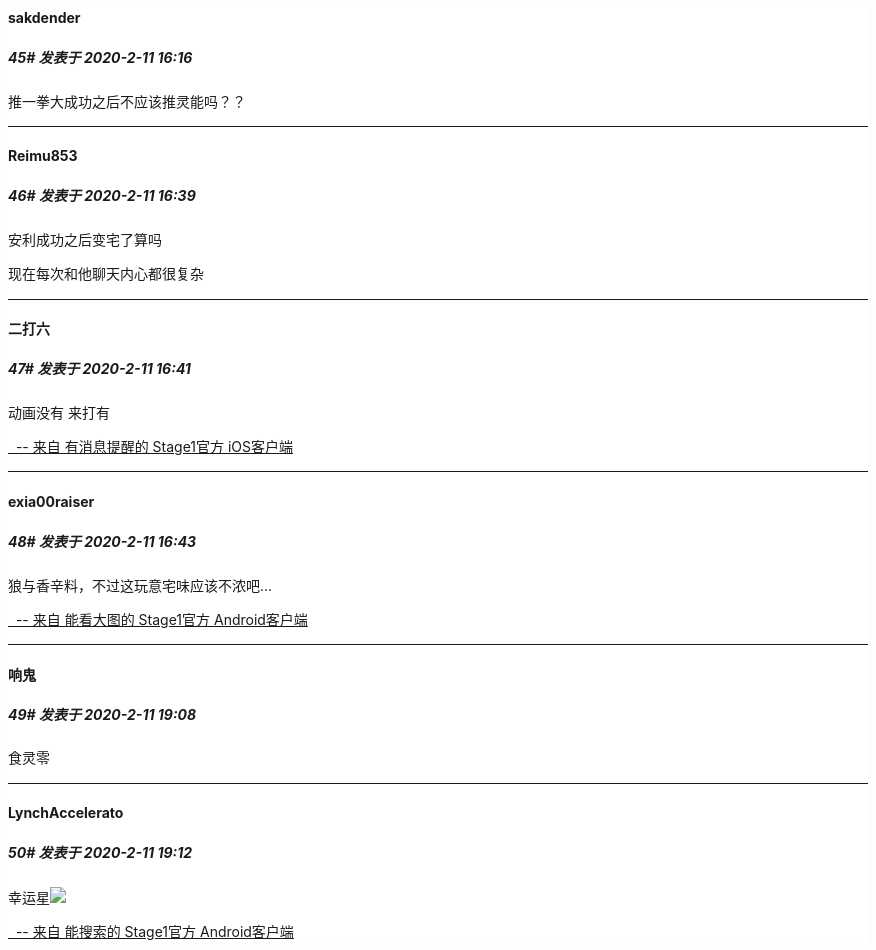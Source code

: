 ####  sakdender  
##### 45#       发表于 2020-2-11 16:16


推一拳大成功之后不应该推灵能吗？？


-----

####  Reimu853  
##### 46#       发表于 2020-2-11 16:39


安利成功之后变宅了算吗

现在每次和他聊天内心都很复杂


-----

####  二打六  
##### 47#       发表于 2020-2-11 16:41


动画没有
来打有

[  -- 来自 有消息提醒的 Stage1官方 iOS客户端](https://itunes.apple.com/fi/app/saraba1st/id1221237470?mt=8)


-----

####  exia00raiser  
##### 48#       发表于 2020-2-11 16:43


狼与香辛料，不过这玩意宅味应该不浓吧…

[  -- 来自 能看大图的 Stage1官方 Android客户端](https://www.coolapk.com/apk/140634)


-----

####  响鬼  
##### 49#       发表于 2020-2-11 19:08


食灵零


-----

####  LynchAccelerato  
##### 50#       发表于 2020-2-11 19:12


幸运星<img src="https://static.saraba1st.com/image/smiley/carton2017/003.png" referrerpolicy="no-referrer">

[  -- 来自 能搜索的 Stage1官方 Android客户端](https://www.coolapk.com/apk/140634)
